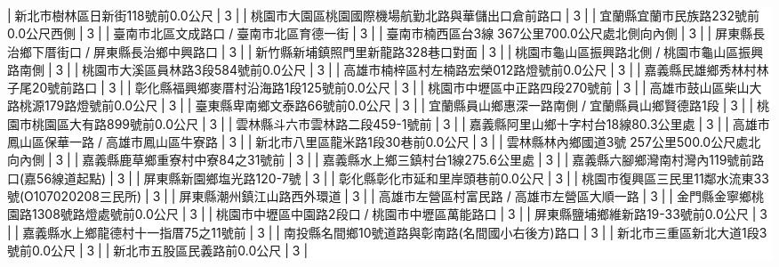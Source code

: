 | 新北市樹林區日新街118號前0.0公尺                                                |          3 |
| 桃園市大園區桃園國際機場航勤北路與華儲出口倉前路口                              |          3 |
| 宜蘭縣宜蘭市民族路232號前0.0公尺西側                                            |          3 |
| 臺南市北區文成路口 / 臺南市北區育德一街                                         |          3 |
| 臺南市楠西區台3線 367公里700.0公尺處北側向內側                                  |          3 |
| 屏東縣長治鄉下厝街口 / 屏東縣長治鄉中興路口                                     |          3 |
| 新竹縣新埔鎮照門里新龍路328巷口對面                                             |          3 |
| 桃園市龜山區振興路北側 / 桃園市龜山區振興路南側                                 |          3 |
| 桃園市大溪區員林路3段584號前0.0公尺                                             |          3 |
| 高雄市楠梓區村左楠路宏榮012路燈號前0.0公尺                                      |          3 |
| 嘉義縣民雄鄉秀林村林子尾20號前路口                                              |          3 |
| 彰化縣福興鄉麥厝村沿海路1段125號前0.0公尺                                       |          3 |
| 桃園市中壢區中正路四段270號前                                                   |          3 |
| 高雄市鼓山區柴山大路桃源179路燈號前0.0公尺                                      |          3 |
| 臺東縣卑南鄉文泰路66號前0.0公尺                                                 |          3 |
| 宜蘭縣員山鄉惠深一路南側 / 宜蘭縣員山鄉賢德路1段                                |          3 |
| 桃園市桃園區大有路899號前0.0公尺                                                |          3 |
| 雲林縣斗六市雲林路二段459-1號前                                                 |          3 |
| 嘉義縣阿里山鄉十字村台18線80.3公里處                                            |          3 |
| 高雄市鳳山區保華一路 / 高雄市鳳山區牛寮路                                       |          3 |
| 新北市八里區龍米路1段30巷前0.0公尺                                              |          3 |
| 雲林縣林內鄉國道3號 257公里500.0公尺處北向內側                                  |          3 |
| 嘉義縣鹿草鄉重寮村中寮84之31號前                                                |          3 |
| 嘉義縣水上鄉三鎮村台1線275.6公里處                                              |          3 |
| 嘉義縣六腳鄉灣南村灣內119號前路口(嘉56線道起點)                                 |          3 |
| 屏東縣新園鄉塩光路120-7號                                                       |          3 |
| 彰化縣彰化市延和里岸頭巷前0.0公尺                                               |          3 |
| 桃園市復興區三民里11鄰水流東33號(O107020208三民所)                              |          3 |
| 屏東縣潮州鎮江山路西外環道                                                      |          3 |
| 高雄市左營區村富民路 / 高雄市左營區大順一路                                     |          3 |
| 金門縣金寧鄉桃園路1308號路燈處號前0.0公尺                                       |          3 |
| 桃園市中壢區中園路2段口 / 桃園市中壢區萬能路口                                  |          3 |
| 屏東縣鹽埔鄉維新路19-33號前0.0公尺                                              |          3 |
| 嘉義縣水上鄉龍德村十一指厝75之11號前                                            |          3 |
| 南投縣名間鄉10號道路與彰南路(名間國小右後方)路口                                |          3 |
| 新北市三重區新北大道1段3號前0.0公尺                                             |          3 |
| 新北市五股區民義路前0.0公尺                                                     |          3 |
